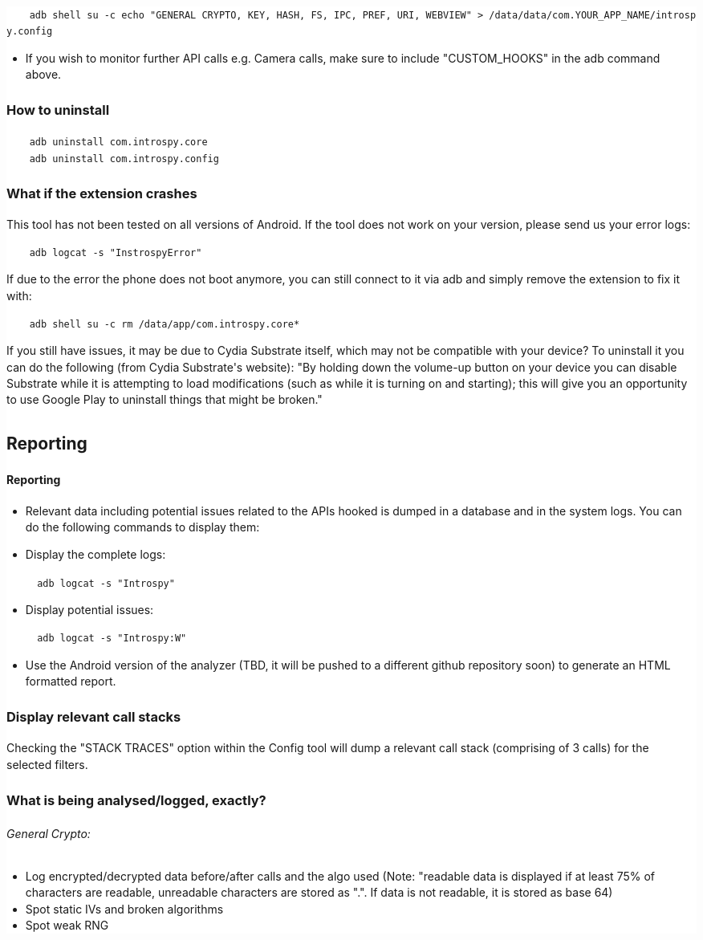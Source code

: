         adb shell su -c echo "GENERAL CRYPTO, KEY, HASH, FS, IPC, PREF, URI, WEBVIEW" > /data/data/com.YOUR_APP_NAME/introspy.config

* If you wish to monitor further API calls e.g. Camera calls, make sure to include "CUSTOM_HOOKS" in the adb command above.

### How to uninstall

        adb uninstall com.introspy.core
        adb uninstall com.introspy.config

### What if the extension crashes
This tool has not been tested on all versions of Android. If the tool does not work on your version, please send us your error logs:

        adb logcat -s "InstrospyError"

If due to the error the phone does not boot anymore, you can still connect to it via adb and simply remove the extension to fix it with:

        adb shell su -c rm /data/app/com.introspy.core*

If you still have issues, it may be due to Cydia Substrate itself, which may not be compatible with your device? To uninstall it you can do the following (from Cydia Substrate's website): "By holding down the volume-up button on your device you can disable Substrate while it is attempting to load modifications (such as while it is turning on and starting); this will give you an opportunity to use Google Play to uninstall things that might be broken."

Reporting
-----------------

#### Reporting

* Relevant data including potential issues related to the APIs hooked is dumped in
a database and in the system logs. You can do the following commands to display them:

* Display the complete logs:

        adb logcat -s "Introspy"
        
* Display potential issues:

        adb logcat -s "Introspy:W"
        
* Use the Android version of the analyzer (TBD, it will be pushed to a different 
github repository soon) to generate an HTML formatted report.

### Display relevant call stacks

Checking the "STACK TRACES" option within the Config tool will dump a relevant call 
stack (comprising of 3 calls) for the selected filters.

### What is being analysed/logged, exactly?
###### General Crypto:
* Log encrypted/decrypted data before/after calls and the algo used
(Note: "readable data is displayed if at least 75% of characters are readable, unreadable characters are stored as ".". If data is not readable, it is stored as base 64)
* Spot static IVs and broken algorithms
* Spot weak RNG
